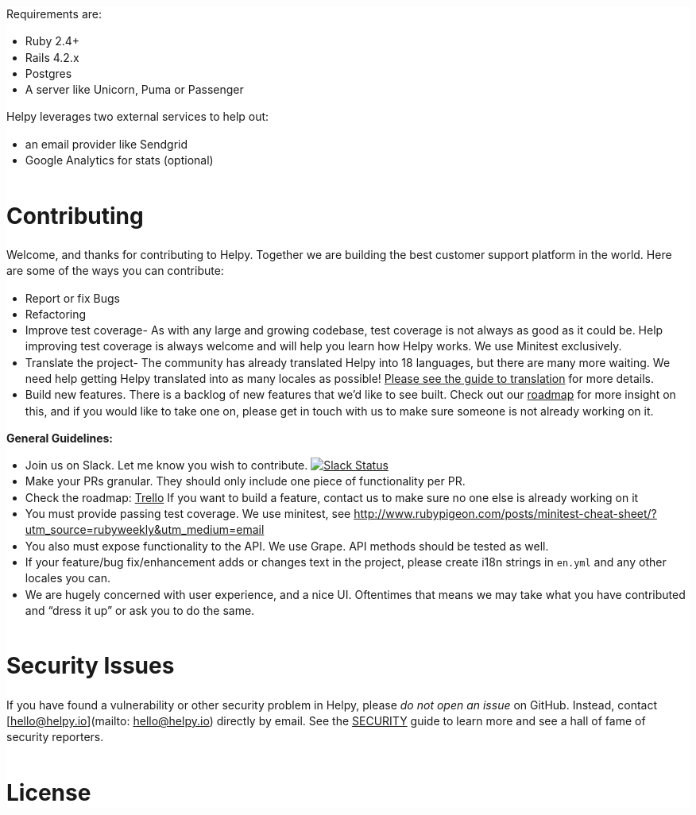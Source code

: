 Requirements are:

- Ruby 2.4+
- Rails 4.2.x
- Postgres
- A server like Unicorn, Puma or Passenger

Helpy leverages two external services to help out:

- an email provider like Sendgrid
- Google Analytics for stats (optional)


Contributing
============

Welcome, and thanks for contributing to Helpy.  Together we are building the best customer support platform in the world.  Here are some of the ways you can contribute:

- Report or fix Bugs
- Refactoring
- Improve test coverage-  As with any large and growing codebase, test coverage is not always as good as it could be.  Help improving test coverage is always welcome and will help you learn how Helpy works.  We use Minitest exclusively.
- Translate the project- The community has already translated Helpy into 18 languages, but there are many more waiting.  We need help getting Helpy translated into as many locales as possible! [Please see the guide to translation](https://github.com/helpyio/helpy/wiki/How-to-translate-Helpy-into-your-language) for more details.
- Build new features.  There is a backlog of new features that we’d like to see built.  Check out our [roadmap](https://trello.com/b/NuiWsdmK/helpy) for more insight on this, and if you would like to take one on, please get in touch with us to make sure someone is not already working on it.

**General Guidelines:**

- Join us on Slack.  Let me know you wish to contribute. [![Slack Status](https://helpyioslackin.herokuapp.com/badge.svg)](https://helpyioslackin.herokuapp.com)
- Make your PRs granular.  They should only include one piece of functionality per PR.
- Check the roadmap: [Trello](https://trello.com/b/NuiWsdmK/helpy) If you want to build a feature, contact us to make sure no one else is already working on it
- You must provide passing test coverage.  We use minitest, see http://www.rubypigeon.com/posts/minitest-cheat-sheet/?utm_source=rubyweekly&utm_medium=email
- You also must expose functionality to the API.  We use Grape.  API methods should be tested as well.
- If your feature/bug fix/enhancement adds or changes text in the project, please create i18n strings in `en.yml` and any other locales you can.
- We are hugely concerned with user experience, and a nice UI.  Oftentimes that means we may take what you have contributed and “dress it up” or ask you to do the same.

Security Issues
===============

If you have found a vulnerability or other security problem in Helpy, please *do not open an issue* on GitHub. Instead, contact [hello@helpy.io](mailto: hello@helpy.io) directly by email.  See the [SECURITY](/SECURITY.md) guide to learn more and see a hall of fame of security reporters.

License
=======
